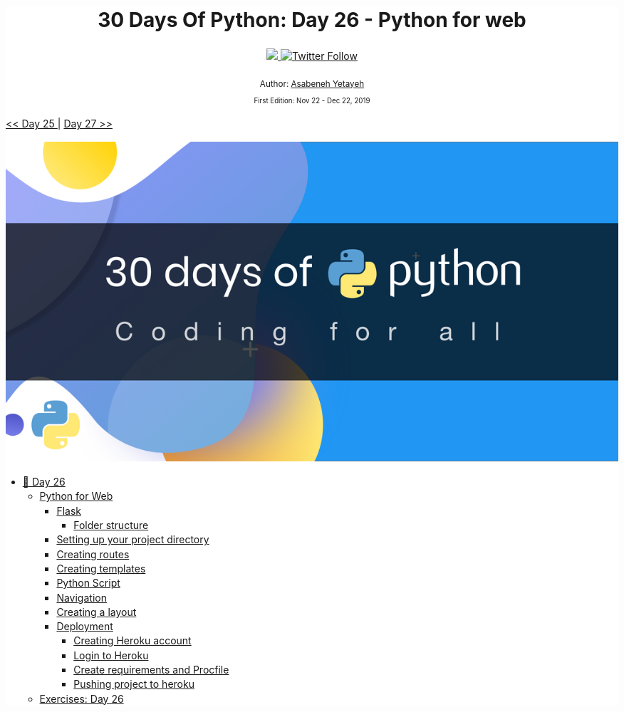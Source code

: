 <div align="center">
  <h1> 30 Days Of Python: Day 26 - Python for web </h1>
  <a class="header-badge" target="_blank" href="https://www.linkedin.com/in/asabeneh/">
  <img src="https://img.shields.io/badge/style--5eba00.svg?label=LinkedIn&logo=linkedin&style=social">
  </a>
  <a class="header-badge" target="_blank" href="https://twitter.com/Asabeneh">
  <img alt="Twitter Follow" src="https://img.shields.io/twitter/follow/asabeneh?style=social">
  </a>

  <sub>Author:
  <a href="https://www.linkedin.com/in/asabeneh/" target="_blank">Asabeneh Yetayeh</a><br>
  <small> First Edition: Nov 22 - Dec 22, 2019</small>
  </sub>
</div>
</div>

[<< Day 25 ](../25_Day/25_pandas.md) | [Day 27 >>](../27_Day/27_python_with_mongodb.md)

![30DaysOfPython](../images/30DaysOfPython_banner3@2x.png)

- [📘 Day 26](#%f0%9f%93%98-day-26)
  - [Python for Web](#python-for-web)
    - [Flask](#flask)
      - [Folder structure](#folder-structure)
    - [Setting up your project directory](#setting-up-your-project-directory)
    - [Creating routes](#creating-routes)
    - [Creating templates](#creating-templates)
    - [Python Script](#python-script)
    - [Navigation](#navigation)
    - [Creating a layout](#creating-a-layout)
    - [Deployment](#deployment)
      - [Creating Heroku account](#creating-heroku-account)
      - [Login to Heroku](#login-to-heroku)
      - [Create requirements and Procfile](#create-requirements-and-procfile)
      - [Pushing project to heroku](#pushing-project-to-heroku)
  - [Exercises: Day 26](#exercises-day-26)
